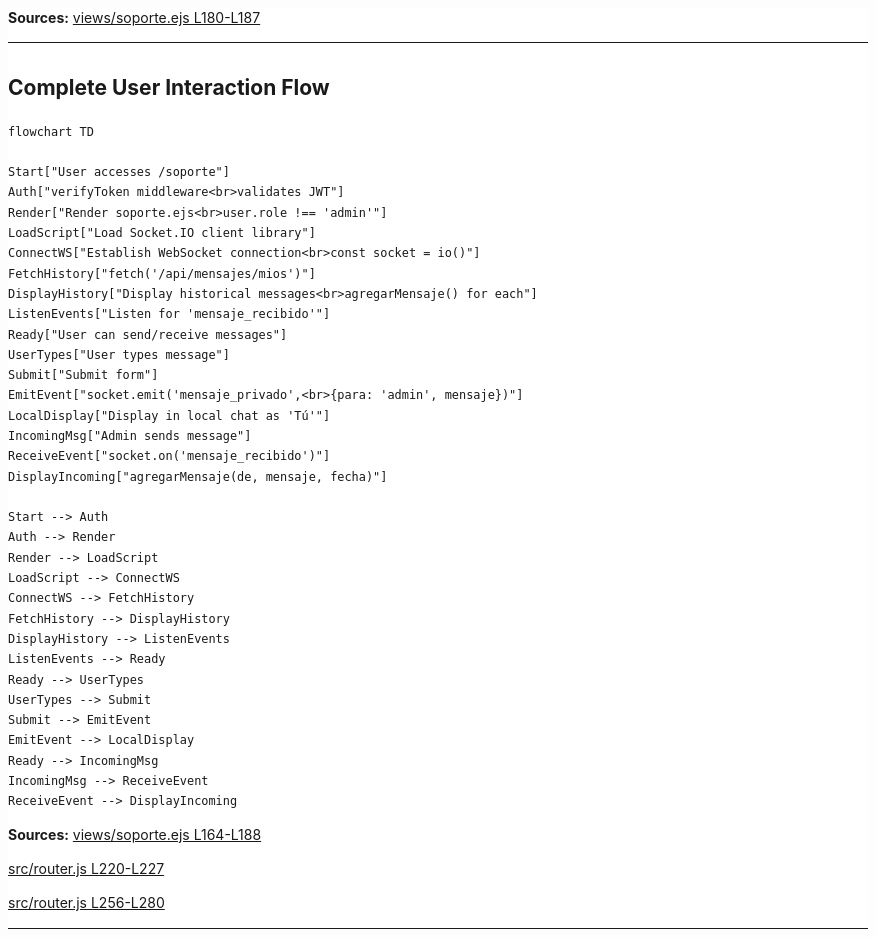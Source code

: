 **Sources:** [views/soporte.ejs L180-L187](https://github.com/moichuelo/registro/blob/544abbcc/views/soporte.ejs#L180-L187)

---

## Complete User Interaction Flow

```mermaid
flowchart TD

Start["User accesses /soporte"]
Auth["verifyToken middleware<br>validates JWT"]
Render["Render soporte.ejs<br>user.role !== 'admin'"]
LoadScript["Load Socket.IO client library"]
ConnectWS["Establish WebSocket connection<br>const socket = io()"]
FetchHistory["fetch('/api/mensajes/mios')"]
DisplayHistory["Display historical messages<br>agregarMensaje() for each"]
ListenEvents["Listen for 'mensaje_recibido'"]
Ready["User can send/receive messages"]
UserTypes["User types message"]
Submit["Submit form"]
EmitEvent["socket.emit('mensaje_privado',<br>{para: 'admin', mensaje})"]
LocalDisplay["Display in local chat as 'Tú'"]
IncomingMsg["Admin sends message"]
ReceiveEvent["socket.on('mensaje_recibido')"]
DisplayIncoming["agregarMensaje(de, mensaje, fecha)"]

Start --> Auth
Auth --> Render
Render --> LoadScript
LoadScript --> ConnectWS
ConnectWS --> FetchHistory
FetchHistory --> DisplayHistory
DisplayHistory --> ListenEvents
ListenEvents --> Ready
Ready --> UserTypes
UserTypes --> Submit
Submit --> EmitEvent
EmitEvent --> LocalDisplay
Ready --> IncomingMsg
IncomingMsg --> ReceiveEvent
ReceiveEvent --> DisplayIncoming
```

**Sources:** [views/soporte.ejs L164-L188](https://github.com/moichuelo/registro/blob/544abbcc/views/soporte.ejs#L164-L188)

 [src/router.js L220-L227](https://github.com/moichuelo/registro/blob/544abbcc/src/router.js#L220-L227)

 [src/router.js L256-L280](https://github.com/moichuelo/registro/blob/544abbcc/src/router.js#L256-L280)

---